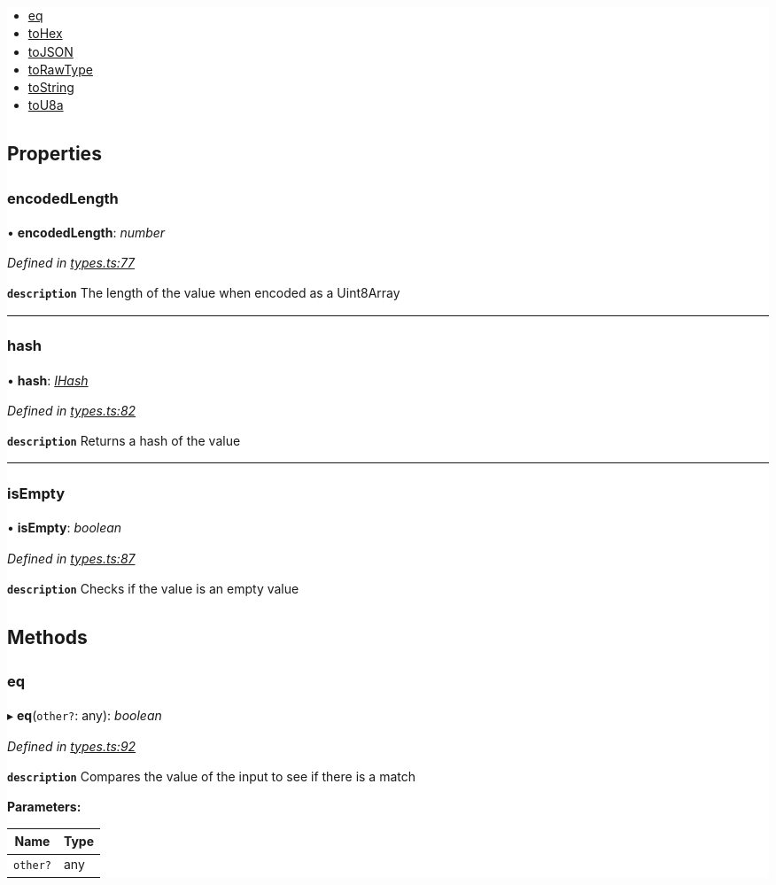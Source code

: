 * [eq](_types_.codec.md#eq)
* [toHex](_types_.codec.md#tohex)
* [toJSON](_types_.codec.md#tojson)
* [toRawType](_types_.codec.md#torawtype)
* [toString](_types_.codec.md#tostring)
* [toU8a](_types_.codec.md#tou8a)

## Properties

###  encodedLength

• **encodedLength**: *number*

*Defined in [types.ts:77](https://github.com/polkadot-js/api/blob/453aacb669/packages/types/src/types.ts#L77)*

**`description`** The length of the value when encoded as a Uint8Array

___

###  hash

• **hash**: *[IHash](_types_.ihash.md)*

*Defined in [types.ts:82](https://github.com/polkadot-js/api/blob/453aacb669/packages/types/src/types.ts#L82)*

**`description`** Returns a hash of the value

___

###  isEmpty

• **isEmpty**: *boolean*

*Defined in [types.ts:87](https://github.com/polkadot-js/api/blob/453aacb669/packages/types/src/types.ts#L87)*

**`description`** Checks if the value is an empty value

## Methods

###  eq

▸ **eq**(`other?`: any): *boolean*

*Defined in [types.ts:92](https://github.com/polkadot-js/api/blob/453aacb669/packages/types/src/types.ts#L92)*

**`description`** Compares the value of the input to see if there is a match

**Parameters:**

Name | Type |
------ | ------ |
`other?` | any |
